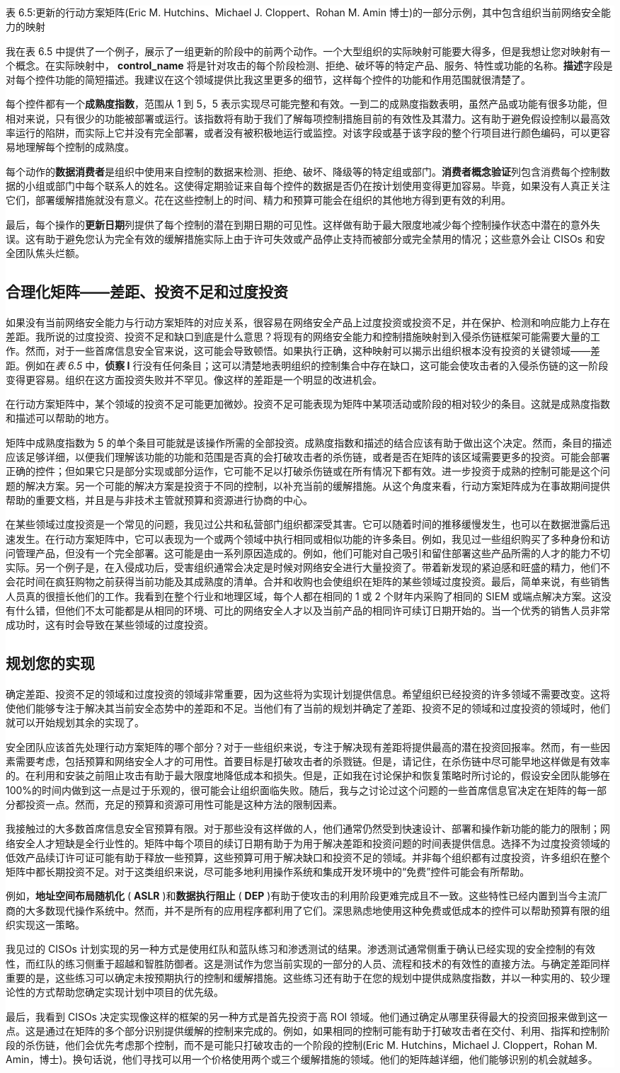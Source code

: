 表 6.5:更新的行动方案矩阵(Eric M. Hutchins、Michael J. Cloppert、Rohan M. Amin 博士)的一部分示例，其中包含组织当前网络安全能力的映射

我在表 6.5 中提供了一个例子，展示了一组更新的阶段中的前两个动作。一个大型组织的实际映射可能要大得多，但是我想让您对映射有一个概念。在实际映射中， **control_name** 将是针对攻击的每个阶段检测、拒绝、破坏等的特定产品、服务、特性或功能的名称。**描述**字段是对每个控件功能的简短描述。我建议在这个领域提供比我这里更多的细节，这样每个控件的功能和作用范围就很清楚了。

每个控件都有一个**成熟度指数**，范围从 1 到 5，5 表示实现尽可能完整和有效。一到二的成熟度指数表明，虽然产品或功能有很多功能，但相对来说，只有很少的功能被部署或运行。该指数将有助于我们了解每项控制措施目前的有效性及其潜力。这有助于避免假设控制以最高效率运行的陷阱，而实际上它并没有完全部署，或者没有被积极地运行或监控。对该字段或基于该字段的整个行项目进行颜色编码，可以更容易地理解每个控制的成熟度。

每个动作的**数据消费者**是组织中使用来自控制的数据来检测、拒绝、破坏、降级等的特定组或部门。**消费者概念验证**列包含消费每个控制数据的小组或部门中每个联系人的姓名。这使得定期验证来自每个控件的数据是否仍在按计划使用变得更加容易。毕竟，如果没有人真正关注它们，部署缓解措施就没有意义。花在这些控制上的时间、精力和预算可能会在组织的其他地方得到更有效的利用。

最后，每个操作的**更新日期**列提供了每个控制的潜在到期日期的可见性。这样做有助于最大限度地减少每个控制操作状态中潜在的意外失误。这有助于避免您认为完全有效的缓解措施实际上由于许可失效或产品停止支持而被部分或完全禁用的情况；这些意外会让 CISOs 和安全团队焦头烂额。

## 合理化矩阵——差距、投资不足和过度投资

如果没有当前网络安全能力与行动方案矩阵的对应关系，很容易在网络安全产品上过度投资或投资不足，并在保护、检测和响应能力上存在差距。我所说的过度投资、投资不足和缺口到底是什么意思？将现有的网络安全能力和控制措施映射到入侵杀伤链框架可能需要大量的工作。然而，对于一些首席信息安全官来说，这可能会导致顿悟。如果执行正确，这种映射可以揭示出组织根本没有投资的关键领域——差距。例如在*表 6.5* 中，**侦察 I** 行没有任何条目；这可以清楚地表明组织的控制集合中存在缺口，这可能会使攻击者的入侵杀伤链的这一阶段变得更容易。组织在这方面投资失败并不罕见。像这样的差距是一个明显的改进机会。

在行动方案矩阵中，某个领域的投资不足可能更加微妙。投资不足可能表现为矩阵中某项活动或阶段的相对较少的条目。这就是成熟度指数和描述可以帮助的地方。

矩阵中成熟度指数为 5 的单个条目可能就是该操作所需的全部投资。成熟度指数和描述的结合应该有助于做出这个决定。然而，条目的描述应该足够详细，以便我们理解该功能的功能和范围是否真的会打破攻击者的杀伤链，或者是否在矩阵的该区域需要更多的投资。可能会部署正确的控件；但如果它只是部分实现或部分运作，它可能不足以打破杀伤链或在所有情况下都有效。进一步投资于成熟的控制可能是这个问题的解决方案。另一个可能的解决方案是投资于不同的控制，以补充当前的缓解措施。从这个角度来看，行动方案矩阵成为在事故期间提供帮助的重要文档，并且是与非技术主管就预算和资源进行协商的中心。

在某些领域过度投资是一个常见的问题，我见过公共和私营部门组织都深受其害。它可以随着时间的推移缓慢发生，也可以在数据泄露后迅速发生。在行动方案矩阵中，它可以表现为一个或两个领域中执行相同或相似功能的许多条目。例如，我见过一些组织购买了多种身份和访问管理产品，但没有一个完全部署。这可能是由一系列原因造成的。例如，他们可能对自己吸引和留住部署这些产品所需的人才的能力不切实际。另一个例子是，在入侵成功后，受害组织通常会决定是时候对网络安全进行大量投资了。带着新发现的紧迫感和旺盛的精力，他们不会花时间在疯狂购物之前获得当前功能及其成熟度的清单。合并和收购也会使组织在矩阵的某些领域过度投资。最后，简单来说，有些销售人员真的很擅长他们的工作。我看到在整个行业和地理区域，每个人都在相同的 1 或 2 个财年内采购了相同的 SIEM 或端点解决方案。这没有什么错，但他们不太可能都是从相同的环境、可比的网络安全人才以及当前产品的相同许可续订日期开始的。当一个优秀的销售人员非常成功时，这有时会导致在某些领域的过度投资。

## 规划您的实现

确定差距、投资不足的领域和过度投资的领域非常重要，因为这些将为实现计划提供信息。希望组织已经投资的许多领域不需要改变。这将使他们能够专注于解决其当前安全态势中的差距和不足。当他们有了当前的规划并确定了差距、投资不足的领域和过度投资的领域时，他们就可以开始规划其余的实现了。

安全团队应该首先处理行动方案矩阵的哪个部分？对于一些组织来说，专注于解决现有差距将提供最高的潜在投资回报率。然而，有一些因素需要考虑，包括预算和网络安全人才的可用性。首要目标是打破攻击者的杀戮链。但是，请记住，在杀伤链中尽可能早地这样做是有效率的。在利用和安装之前阻止攻击有助于最大限度地降低成本和损失。但是，正如我在讨论保护和恢复策略时所讨论的，假设安全团队能够在 100%的时间内做到这一点是过于乐观的，很可能会让组织面临失败。随后，我与之讨论过这个问题的一些首席信息官决定在矩阵的每一部分都投资一点。然而，充足的预算和资源可用性可能是这种方法的限制因素。

我接触过的大多数首席信息安全官预算有限。对于那些没有这样做的人，他们通常仍然受到快速设计、部署和操作新功能的能力的限制；网络安全人才短缺是全行业性的。矩阵中每个项目的续订日期有助于为用于解决差距和投资问题的时间表提供信息。选择不为过度投资领域的低效产品续订许可证可能有助于释放一些预算，这些预算可用于解决缺口和投资不足的领域。并非每个组织都有过度投资，许多组织在整个矩阵中都长期投资不足。对于这类组织来说，尽可能多地利用操作系统和集成开发环境中的“免费”控件可能会有所帮助。

例如，**地址空间布局随机化** ( **ASLR** )和**数据执行阻止** ( **DEP** )有助于使攻击的利用阶段更难完成且不一致。这些特性已经内置到当今主流厂商的大多数现代操作系统中。然而，并不是所有的应用程序都利用了它们。深思熟虑地使用这种免费或低成本的控件可以帮助预算有限的组织实现这一策略。

我见过的 CISOs 计划实现的另一种方式是使用红队和蓝队练习和渗透测试的结果。渗透测试通常侧重于确认已经实现的安全控制的有效性，而红队的练习侧重于超越和智胜防御者。这是测试作为您当前实现的一部分的人员、流程和技术的有效性的直接方法。与确定差距同样重要的是，这些练习可以确定未按预期执行的控制和缓解措施。这些练习还有助于在您的规划中提供成熟度指数，并以一种实用的、较少理论性的方式帮助您确定实现计划中项目的优先级。

最后，我看到 CISOs 决定实现像这样的框架的另一种方式是首先投资于高 ROI 领域。他们通过确定从哪里获得最大的投资回报来做到这一点。这是通过在矩阵的多个部分识别提供缓解的控制来完成的。例如，如果相同的控制可能有助于打破攻击者在交付、利用、指挥和控制阶段的杀伤链，他们会优先考虑那个控制，而不是可能只打破攻击的一个阶段的控制(Eric M. Hutchins，Michael J. Cloppert，Rohan M. Amin，博士)。换句话说，他们寻找可以用一个价格使用两个或三个缓解措施的领域。他们的矩阵越详细，他们能够识别的机会就越多。
